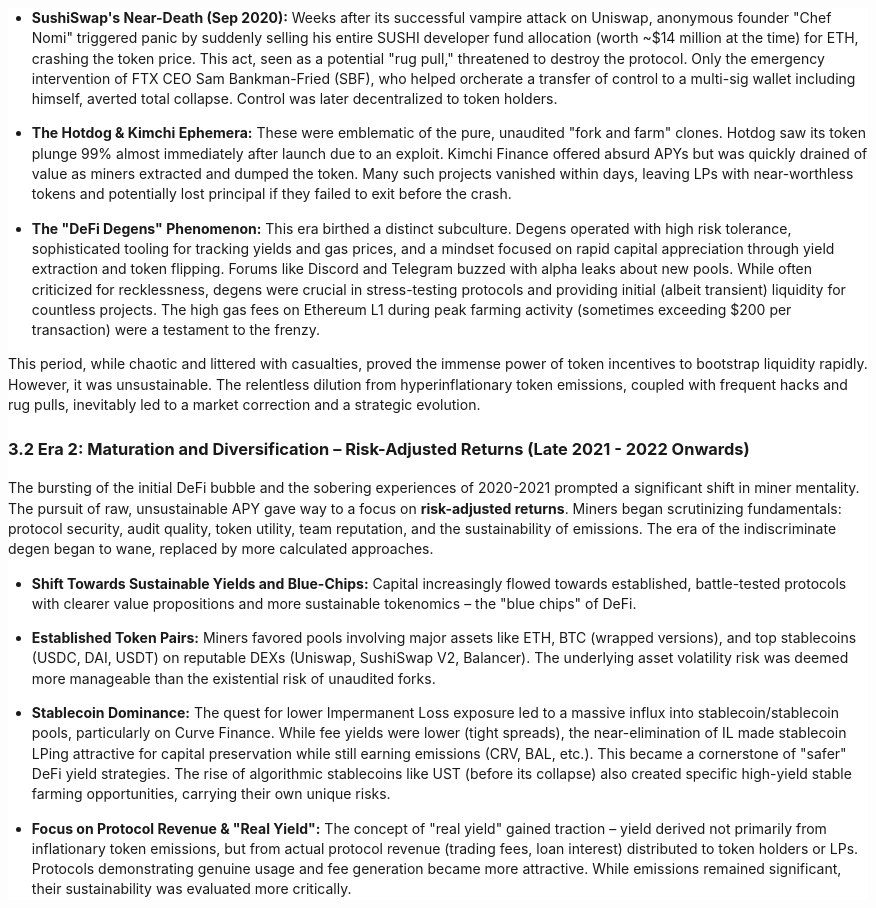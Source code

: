 *   **SushiSwap's Near-Death (Sep 2020):** Weeks after its successful vampire attack on Uniswap, anonymous founder "Chef Nomi" triggered panic by suddenly selling his entire SUSHI developer fund allocation (worth ~$14 million at the time) for ETH, crashing the token price. This act, seen as a potential "rug pull," threatened to destroy the protocol. Only the emergency intervention of FTX CEO Sam Bankman-Fried (SBF), who helped orcherate a transfer of control to a multi-sig wallet including himself, averted total collapse. Control was later decentralized to token holders.

*   **The Hotdog & Kimchi Ephemera:** These were emblematic of the pure, unaudited "fork and farm" clones. Hotdog saw its token plunge 99% almost immediately after launch due to an exploit. Kimchi Finance offered absurd APYs but was quickly drained of value as miners extracted and dumped the token. Many such projects vanished within days, leaving LPs with near-worthless tokens and potentially lost principal if they failed to exit before the crash.

*   **The "DeFi Degens" Phenomenon:** This era birthed a distinct subculture. Degens operated with high risk tolerance, sophisticated tooling for tracking yields and gas prices, and a mindset focused on rapid capital appreciation through yield extraction and token flipping. Forums like Discord and Telegram buzzed with alpha leaks about new pools. While often criticized for recklessness, degens were crucial in stress-testing protocols and providing initial (albeit transient) liquidity for countless projects. The high gas fees on Ethereum L1 during peak farming activity (sometimes exceeding $200 per transaction) were a testament to the frenzy.

This period, while chaotic and littered with casualties, proved the immense power of token incentives to bootstrap liquidity rapidly. However, it was unsustainable. The relentless dilution from hyperinflationary token emissions, coupled with frequent hacks and rug pulls, inevitably led to a market correction and a strategic evolution.

### 3.2 Era 2: Maturation and Diversification – Risk-Adjusted Returns (Late 2021 - 2022 Onwards)

The bursting of the initial DeFi bubble and the sobering experiences of 2020-2021 prompted a significant shift in miner mentality. The pursuit of raw, unsustainable APY gave way to a focus on **risk-adjusted returns**. Miners began scrutinizing fundamentals: protocol security, audit quality, token utility, team reputation, and the sustainability of emissions. The era of the indiscriminate degen began to wane, replaced by more calculated approaches.

*   **Shift Towards Sustainable Yields and Blue-Chips:** Capital increasingly flowed towards established, battle-tested protocols with clearer value propositions and more sustainable tokenomics – the "blue chips" of DeFi.

*   **Established Token Pairs:** Miners favored pools involving major assets like ETH, BTC (wrapped versions), and top stablecoins (USDC, DAI, USDT) on reputable DEXs (Uniswap, SushiSwap V2, Balancer). The underlying asset volatility risk was deemed more manageable than the existential risk of unaudited forks.

*   **Stablecoin Dominance:** The quest for lower Impermanent Loss exposure led to a massive influx into stablecoin/stablecoin pools, particularly on Curve Finance. While fee yields were lower (tight spreads), the near-elimination of IL made stablecoin LPing attractive for capital preservation while still earning emissions (CRV, BAL, etc.). This became a cornerstone of "safer" DeFi yield strategies. The rise of algorithmic stablecoins like UST (before its collapse) also created specific high-yield stable farming opportunities, carrying their own unique risks.

*   **Focus on Protocol Revenue & "Real Yield":** The concept of "real yield" gained traction – yield derived not primarily from inflationary token emissions, but from actual protocol revenue (trading fees, loan interest) distributed to token holders or LPs. Protocols demonstrating genuine usage and fee generation became more attractive. While emissions remained significant, their sustainability was evaluated more critically.
